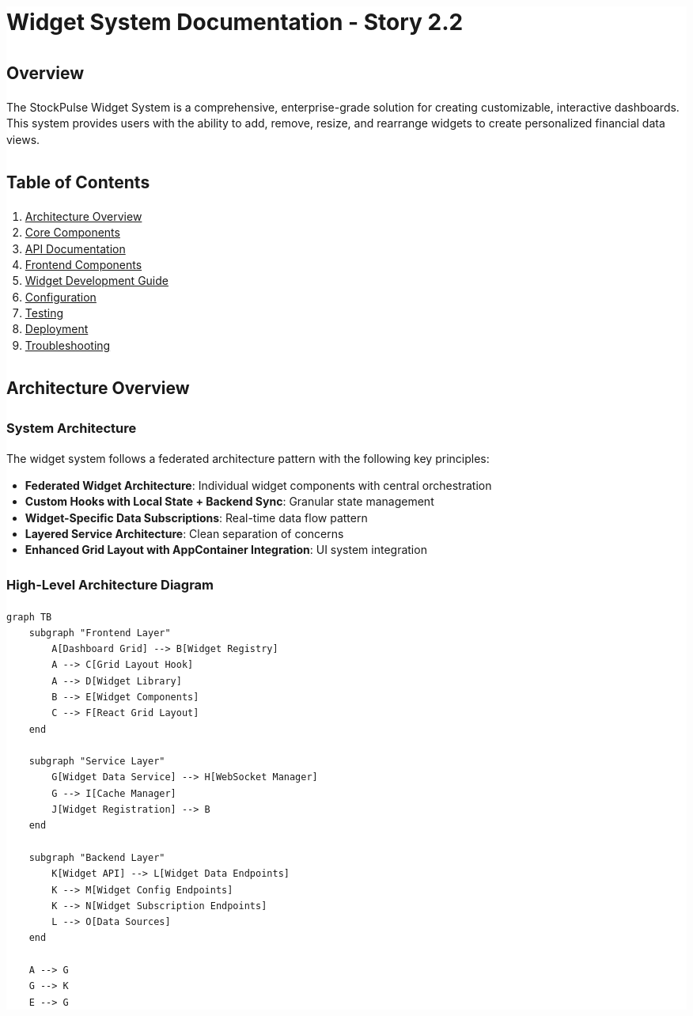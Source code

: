 # Widget System Documentation - Story 2.2

## Overview

The StockPulse Widget System is a comprehensive, enterprise-grade solution for creating customizable, interactive dashboards. This system provides users with the ability to add, remove, resize, and rearrange widgets to create personalized financial data views.

## Table of Contents

1. [Architecture Overview](#architecture-overview)
2. [Core Components](#core-components)
3. [API Documentation](#api-documentation)
4. [Frontend Components](#frontend-components)
5. [Widget Development Guide](#widget-development-guide)
6. [Configuration](#configuration)
7. [Testing](#testing)
8. [Deployment](#deployment)
9. [Troubleshooting](#troubleshooting)

## Architecture Overview

### System Architecture

The widget system follows a federated architecture pattern with the following key principles:

- **Federated Widget Architecture**: Individual widget components with central orchestration
- **Custom Hooks with Local State + Backend Sync**: Granular state management
- **Widget-Specific Data Subscriptions**: Real-time data flow pattern
- **Layered Service Architecture**: Clean separation of concerns
- **Enhanced Grid Layout with AppContainer Integration**: UI system integration

### High-Level Architecture Diagram

```mermaid
graph TB
    subgraph "Frontend Layer"
        A[Dashboard Grid] --> B[Widget Registry]
        A --> C[Grid Layout Hook]
        A --> D[Widget Library]
        B --> E[Widget Components]
        C --> F[React Grid Layout]
    end
    
    subgraph "Service Layer"
        G[Widget Data Service] --> H[WebSocket Manager]
        G --> I[Cache Manager]
        J[Widget Registration] --> B
    end
    
    subgraph "Backend Layer"
        K[Widget API] --> L[Widget Data Endpoints]
        K --> M[Widget Config Endpoints]
        K --> N[Widget Subscription Endpoints]
        L --> O[Data Sources]
    end
    
    A --> G
    G --> K
    E --> G
```
